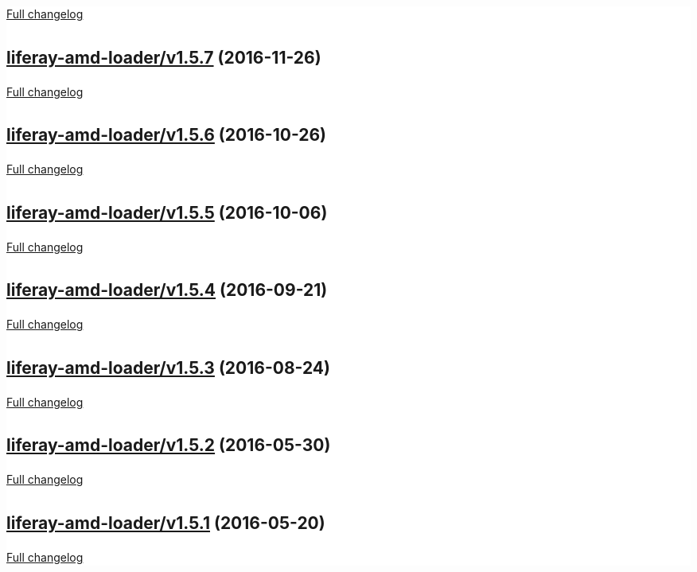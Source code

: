 [Full changelog](https://github.com/liferay/liferay-frontend-projects/compare/liferay-amd-loader/v1.5.7...liferay-amd-loader/v1.5.8)

## [liferay-amd-loader/v1.5.7](https://github.com/liferay/liferay-frontend-projects/tree/liferay-amd-loader/v1.5.7) (2016-11-26)

[Full changelog](https://github.com/liferay/liferay-frontend-projects/compare/liferay-amd-loader/v1.5.6...liferay-amd-loader/v1.5.7)

## [liferay-amd-loader/v1.5.6](https://github.com/liferay/liferay-frontend-projects/tree/liferay-amd-loader/v1.5.6) (2016-10-26)

[Full changelog](https://github.com/liferay/liferay-frontend-projects/compare/liferay-amd-loader/v1.5.5...liferay-amd-loader/v1.5.6)

## [liferay-amd-loader/v1.5.5](https://github.com/liferay/liferay-frontend-projects/tree/liferay-amd-loader/v1.5.5) (2016-10-06)

[Full changelog](https://github.com/liferay/liferay-frontend-projects/compare/liferay-amd-loader/v1.5.4...liferay-amd-loader/v1.5.5)

## [liferay-amd-loader/v1.5.4](https://github.com/liferay/liferay-frontend-projects/tree/liferay-amd-loader/v1.5.4) (2016-09-21)

[Full changelog](https://github.com/liferay/liferay-frontend-projects/compare/liferay-amd-loader/v1.5.3...liferay-amd-loader/v1.5.4)

## [liferay-amd-loader/v1.5.3](https://github.com/liferay/liferay-frontend-projects/tree/liferay-amd-loader/v1.5.3) (2016-08-24)

[Full changelog](https://github.com/liferay/liferay-frontend-projects/compare/liferay-amd-loader/v1.5.2...liferay-amd-loader/v1.5.3)

## [liferay-amd-loader/v1.5.2](https://github.com/liferay/liferay-frontend-projects/tree/liferay-amd-loader/v1.5.2) (2016-05-30)

[Full changelog](https://github.com/liferay/liferay-frontend-projects/compare/liferay-amd-loader/v1.5.1...liferay-amd-loader/v1.5.2)

## [liferay-amd-loader/v1.5.1](https://github.com/liferay/liferay-frontend-projects/tree/liferay-amd-loader/v1.5.1) (2016-05-20)

[Full changelog](https://github.com/liferay/liferay-frontend-projects/compare/liferay-amd-loader/v1.5.0...liferay-amd-loader/v1.5.1)
